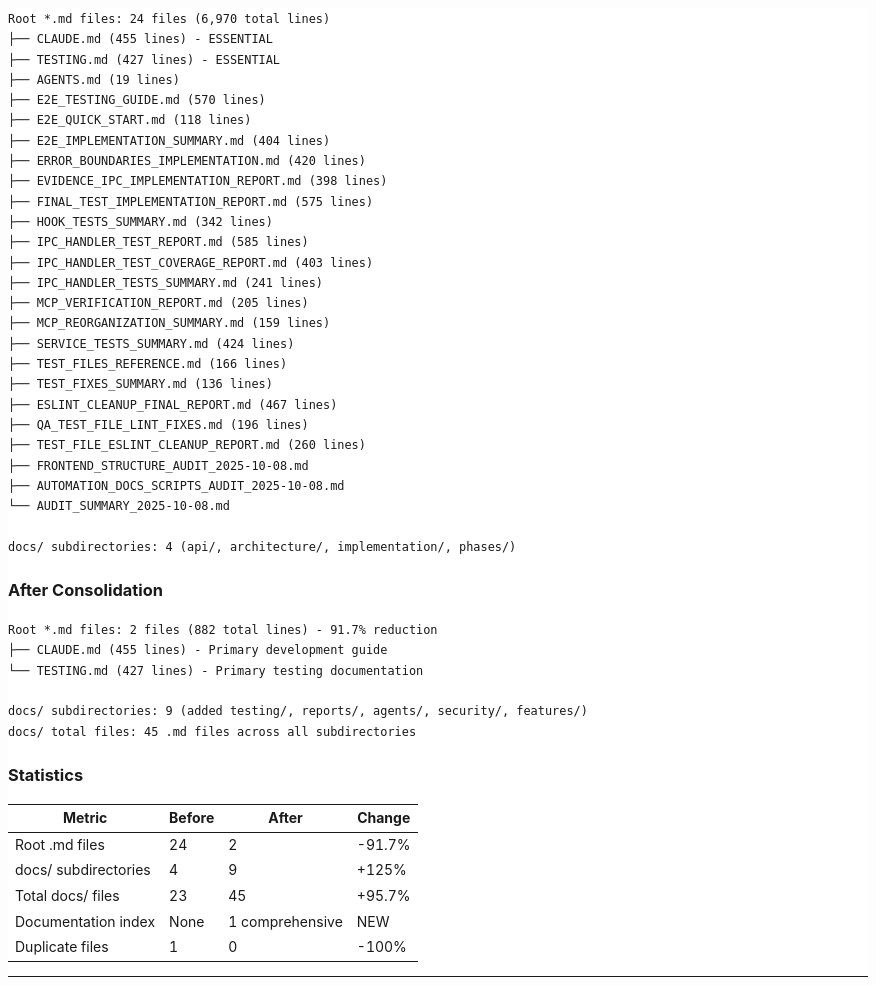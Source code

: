```
Root *.md files: 24 files (6,970 total lines)
├── CLAUDE.md (455 lines) - ESSENTIAL
├── TESTING.md (427 lines) - ESSENTIAL
├── AGENTS.md (19 lines)
├── E2E_TESTING_GUIDE.md (570 lines)
├── E2E_QUICK_START.md (118 lines)
├── E2E_IMPLEMENTATION_SUMMARY.md (404 lines)
├── ERROR_BOUNDARIES_IMPLEMENTATION.md (420 lines)
├── EVIDENCE_IPC_IMPLEMENTATION_REPORT.md (398 lines)
├── FINAL_TEST_IMPLEMENTATION_REPORT.md (575 lines)
├── HOOK_TESTS_SUMMARY.md (342 lines)
├── IPC_HANDLER_TEST_REPORT.md (585 lines)
├── IPC_HANDLER_TEST_COVERAGE_REPORT.md (403 lines)
├── IPC_HANDLER_TESTS_SUMMARY.md (241 lines)
├── MCP_VERIFICATION_REPORT.md (205 lines)
├── MCP_REORGANIZATION_SUMMARY.md (159 lines)
├── SERVICE_TESTS_SUMMARY.md (424 lines)
├── TEST_FILES_REFERENCE.md (166 lines)
├── TEST_FIXES_SUMMARY.md (136 lines)
├── ESLINT_CLEANUP_FINAL_REPORT.md (467 lines)
├── QA_TEST_FILE_LINT_FIXES.md (196 lines)
├── TEST_FILE_ESLINT_CLEANUP_REPORT.md (260 lines)
├── FRONTEND_STRUCTURE_AUDIT_2025-10-08.md
├── AUTOMATION_DOCS_SCRIPTS_AUDIT_2025-10-08.md
└── AUDIT_SUMMARY_2025-10-08.md

docs/ subdirectories: 4 (api/, architecture/, implementation/, phases/)
```

### After Consolidation

```
Root *.md files: 2 files (882 total lines) - 91.7% reduction
├── CLAUDE.md (455 lines) - Primary development guide
└── TESTING.md (427 lines) - Primary testing documentation

docs/ subdirectories: 9 (added testing/, reports/, agents/, security/, features/)
docs/ total files: 45 .md files across all subdirectories
```

### Statistics

| Metric | Before | After | Change |
|--------|--------|-------|--------|
| Root .md files | 24 | 2 | -91.7% |
| docs/ subdirectories | 4 | 9 | +125% |
| Total docs/ files | 23 | 45 | +95.7% |
| Documentation index | None | 1 comprehensive | NEW |
| Duplicate files | 1 | 0 | -100% |

---
